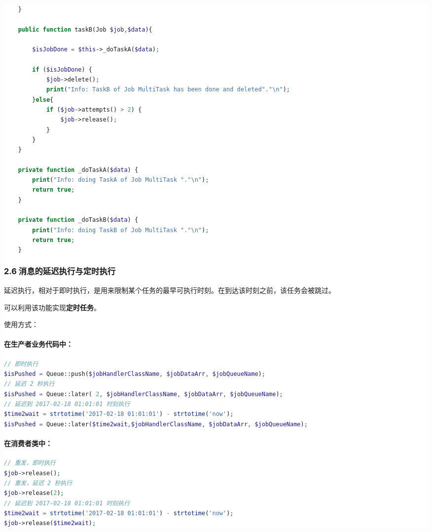 ```php
    }

    public function taskB(Job $job,$data){

        $isJobDone = $this->_doTaskA($data);

        if ($isJobDone) {
            $job->delete();
            print("Info: TaskB of Job MultiTask has been done and deleted"."\n");
        }else{
            if ($job->attempts() > 2) {
                $job->release();
            }
        }
    }

    private function _doTaskA($data) {
        print("Info: doing TaskA of Job MultiTask "."\n");
        return true;
    }

    private function _doTaskB($data) {
        print("Info: doing TaskB of Job MultiTask "."\n");
        return true;
    }
```

### 2.6 消息的延迟执行与定时执行

延迟执行，相对于即时执行，是用来限制某个任务的最早可执行时刻。在到达该时刻之前，该任务会被跳过。

可以利用该功能实现**定时任务**。

使用方式：

#### 在生产者业务代码中：

```php
// 即时执行
$isPushed = Queue::push($jobHandlerClassName, $jobDataArr, $jobQueueName);
// 延迟 2 秒执行
$isPushed = Queue::later( 2, $jobHandlerClassName, $jobDataArr, $jobQueueName);
// 延迟到 2017-02-18 01:01:01 时刻执行
$time2wait = strtotime('2017-02-18 01:01:01') - strtotime('now');
$isPushed = Queue::later($time2wait,$jobHandlerClassName, $jobDataArr, $jobQueueName);
```

#### 在消费者类中：

```php
// 重发，即时执行
$job->release();
// 重发，延迟 2 秒执行
$job->release(2);
// 延迟到 2017-02-18 01:01:01 时刻执行
$time2wait = strtotime('2017-02-18 01:01:01') - strtotime('now');
$job->release($time2wait);
```
